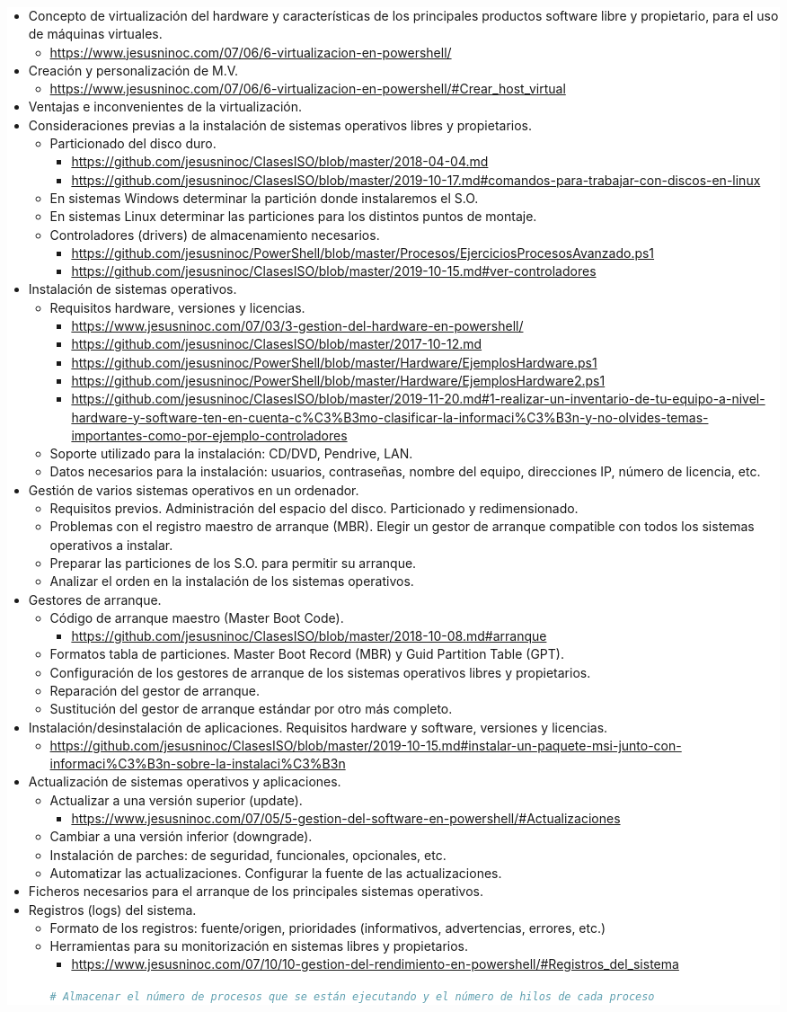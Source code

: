   - Concepto de virtualización del hardware y características de los principales productos software libre y propietario, para el uso de máquinas virtuales.
    * https://www.jesusninoc.com/07/06/6-virtualizacion-en-powershell/ 
  - Creación y personalización de M.V.
    * https://www.jesusninoc.com/07/06/6-virtualizacion-en-powershell/#Crear_host_virtual
  - Ventajas e inconvenientes de la virtualización.
- Consideraciones previas a la instalación de sistemas operativos libres y propietarios.
  - Particionado del disco duro.
    * https://github.com/jesusninoc/ClasesISO/blob/master/2018-04-04.md
    * https://github.com/jesusninoc/ClasesISO/blob/master/2019-10-17.md#comandos-para-trabajar-con-discos-en-linux
  - En sistemas Windows determinar la partición donde instalaremos el S.O.
  - En sistemas Linux determinar las particiones para los distintos puntos de montaje.
  - Controladores (drivers) de almacenamiento necesarios.
    * https://github.com/jesusninoc/PowerShell/blob/master/Procesos/EjerciciosProcesosAvanzado.ps1
    * https://github.com/jesusninoc/ClasesISO/blob/master/2019-10-15.md#ver-controladores 
- Instalación de sistemas operativos.
  - Requisitos hardware, versiones y licencias.
    * https://www.jesusninoc.com/07/03/3-gestion-del-hardware-en-powershell/
    * https://github.com/jesusninoc/ClasesISO/blob/master/2017-10-12.md
    * https://github.com/jesusninoc/PowerShell/blob/master/Hardware/EjemplosHardware.ps1
    * https://github.com/jesusninoc/PowerShell/blob/master/Hardware/EjemplosHardware2.ps1
    * https://github.com/jesusninoc/ClasesISO/blob/master/2019-11-20.md#1-realizar-un-inventario-de-tu-equipo-a-nivel-hardware-y-software-ten-en-cuenta-c%C3%B3mo-clasificar-la-informaci%C3%B3n-y-no-olvides-temas-importantes-como-por-ejemplo-controladores
  - Soporte utilizado para la instalación: CD/DVD, Pendrive, LAN.
  - Datos necesarios para la instalación: usuarios, contraseñas, nombre del equipo, direcciones IP, número de licencia, etc.
- Gestión de varios sistemas operativos en un ordenador.
  - Requisitos previos. Administración del espacio del disco. Particionado y redimensionado.
  - Problemas con el registro maestro de arranque (MBR). Elegir un gestor de arranque compatible con todos los sistemas operativos a instalar.
  - Preparar las particiones de los S.O. para permitir su arranque.
  - Analizar el orden en la instalación de los sistemas operativos.
- Gestores de arranque.
  - Código de arranque maestro (Master Boot Code).
    * https://github.com/jesusninoc/ClasesISO/blob/master/2018-10-08.md#arranque 
  - Formatos tabla de particiones. Master Boot Record (MBR) y Guid Partition Table (GPT).
  - Configuración de los gestores de arranque de los sistemas operativos libres y propietarios.
  - Reparación del gestor de arranque.
  - Sustitución del gestor de arranque estándar por otro más completo.
- Instalación/desinstalación de aplicaciones. Requisitos hardware y software, versiones y licencias.
  * https://github.com/jesusninoc/ClasesISO/blob/master/2019-10-15.md#instalar-un-paquete-msi-junto-con-informaci%C3%B3n-sobre-la-instalaci%C3%B3n
- Actualización de sistemas operativos y aplicaciones.
  - Actualizar a una versión superior (update).
    * https://www.jesusninoc.com/07/05/5-gestion-del-software-en-powershell/#Actualizaciones
  - Cambiar a una versión inferior (downgrade).
  - Instalación de parches: de seguridad, funcionales, opcionales, etc.
  - Automatizar las actualizaciones. Configurar la fuente de las actualizaciones.
- Ficheros necesarios para el arranque de los principales sistemas operativos.
- Registros (logs) del sistema.
  - Formato de los registros: fuente/origen, prioridades (informativos, advertencias, errores, etc.)
  - Herramientas para su monitorización en sistemas libres y propietarios.
    * https://www.jesusninoc.com/07/10/10-gestion-del-rendimiento-en-powershell/#Registros_del_sistema
    ```PowerShell
    # Almacenar el número de procesos que se están ejecutando y el número de hilos de cada proceso
